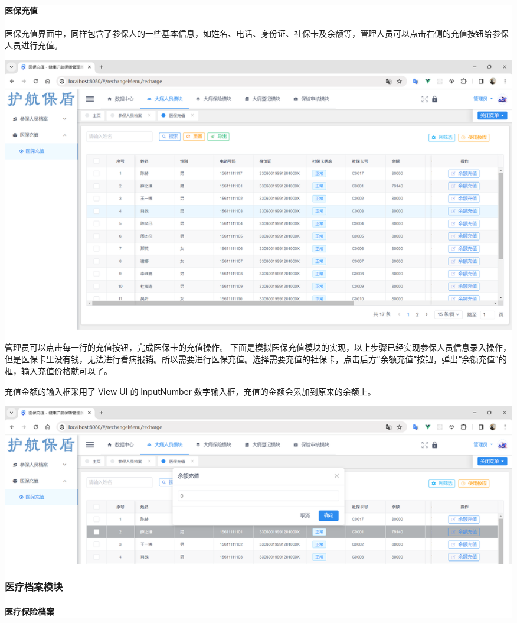 #### 医保充值

医保充值界面中，同样包含了参保人的一些基本信息，如姓名、电话、身份证、社保卡及余额等，管理人员可以点击右侧的充值按钮给参保人员进行充值。

![image-20231209222944150](./doc/image-20231209222944150.png)

管理员可以点击每一行的充值按钮，完成医保卡的充值操作。 下面是模拟医保充值模块的实现，以上步骤已经实现参保人员信息录入操作，但是医保卡里没有钱，无法进行看病报销。所以需要进行医保充值。选择需要充值的社保卡，点击后方“余额充值”按钮，弹出“余额充值”的框，输入充值价格就可以了。

充值金额的输入框采用了 View UI 的 InputNumber 数字输入框，充值的金额会累加到原来的余额上。

![image-20231209223258843](./doc/image-20231209223258843.png)

### 医疗档案模块

#### 医疗保险档案

